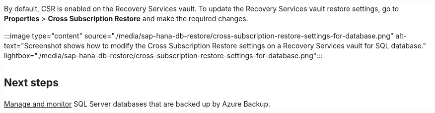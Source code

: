 By default, CSR is enabled on the Recovery Services vault. To update the Recovery Services vault restore settings, go to **Properties** > **Cross Subscription Restore** and make the required changes.

:::image type="content" source="./media/sap-hana-db-restore/cross-subscription-restore-settings-for-database.png" alt-text="Screenshot shows how to modify the Cross Subscription Restore settings on a Recovery Services vault for SQL database." lightbox="./media/sap-hana-db-restore/cross-subscription-restore-settings-for-database.png":::


## Next steps

[Manage and monitor](manage-monitor-sql-database-backup.md) SQL Server databases that are backed up by Azure Backup.
